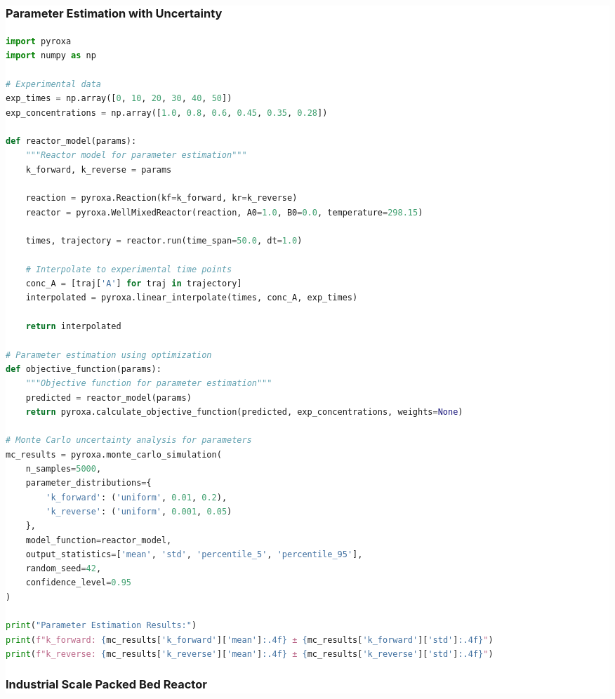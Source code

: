 ### Parameter Estimation with Uncertainty

```python
import pyroxa
import numpy as np

# Experimental data
exp_times = np.array([0, 10, 20, 30, 40, 50])
exp_concentrations = np.array([1.0, 0.8, 0.6, 0.45, 0.35, 0.28])

def reactor_model(params):
    """Reactor model for parameter estimation"""
    k_forward, k_reverse = params
    
    reaction = pyroxa.Reaction(kf=k_forward, kr=k_reverse)
    reactor = pyroxa.WellMixedReactor(reaction, A0=1.0, B0=0.0, temperature=298.15)
    
    times, trajectory = reactor.run(time_span=50.0, dt=1.0)
    
    # Interpolate to experimental time points
    conc_A = [traj['A'] for traj in trajectory]
    interpolated = pyroxa.linear_interpolate(times, conc_A, exp_times)
    
    return interpolated

# Parameter estimation using optimization
def objective_function(params):
    """Objective function for parameter estimation"""
    predicted = reactor_model(params)
    return pyroxa.calculate_objective_function(predicted, exp_concentrations, weights=None)

# Monte Carlo uncertainty analysis for parameters
mc_results = pyroxa.monte_carlo_simulation(
    n_samples=5000,
    parameter_distributions={
        'k_forward': ('uniform', 0.01, 0.2),
        'k_reverse': ('uniform', 0.001, 0.05)
    },
    model_function=reactor_model,
    output_statistics=['mean', 'std', 'percentile_5', 'percentile_95'],
    random_seed=42,
    confidence_level=0.95
)

print("Parameter Estimation Results:")
print(f"k_forward: {mc_results['k_forward']['mean']:.4f} ± {mc_results['k_forward']['std']:.4f}")
print(f"k_reverse: {mc_results['k_reverse']['mean']:.4f} ± {mc_results['k_reverse']['std']:.4f}")
```

### Industrial Scale Packed Bed Reactor
